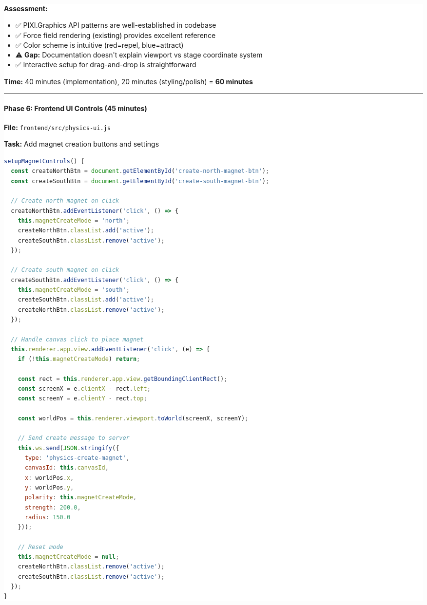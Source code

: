 **Assessment:**
- ✅ PIXI.Graphics API patterns are well-established in codebase
- ✅ Force field rendering (existing) provides excellent reference
- ✅ Color scheme is intuitive (red=repel, blue=attract)
- ⚠️ **Gap:** Documentation doesn't explain viewport vs stage coordinate system
- ✅ Interactive setup for drag-and-drop is straightforward

**Time:** 40 minutes (implementation), 20 minutes (styling/polish) = **60 minutes**

---

#### Phase 6: Frontend UI Controls (45 minutes)
**File:** `frontend/src/physics-ui.js`

**Task:** Add magnet creation buttons and settings

```javascript
setupMagnetControls() {
  const createNorthBtn = document.getElementById('create-north-magnet-btn');
  const createSouthBtn = document.getElementById('create-south-magnet-btn');

  // Create north magnet on click
  createNorthBtn.addEventListener('click', () => {
    this.magnetCreateMode = 'north';
    createNorthBtn.classList.add('active');
    createSouthBtn.classList.remove('active');
  });

  // Create south magnet on click
  createSouthBtn.addEventListener('click', () => {
    this.magnetCreateMode = 'south';
    createSouthBtn.classList.add('active');
    createNorthBtn.classList.remove('active');
  });

  // Handle canvas click to place magnet
  this.renderer.app.view.addEventListener('click', (e) => {
    if (!this.magnetCreateMode) return;

    const rect = this.renderer.app.view.getBoundingClientRect();
    const screenX = e.clientX - rect.left;
    const screenY = e.clientY - rect.top;

    const worldPos = this.renderer.viewport.toWorld(screenX, screenY);

    // Send create message to server
    this.ws.send(JSON.stringify({
      type: 'physics-create-magnet',
      canvasId: this.canvasId,
      x: worldPos.x,
      y: worldPos.y,
      polarity: this.magnetCreateMode,
      strength: 200.0,
      radius: 150.0
    }));

    // Reset mode
    this.magnetCreateMode = null;
    createNorthBtn.classList.remove('active');
    createSouthBtn.classList.remove('active');
  });
}
```
